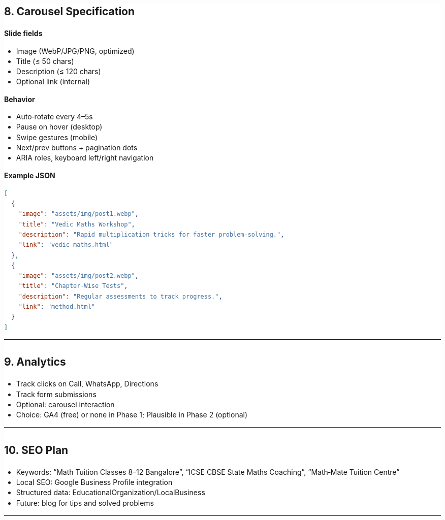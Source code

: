 
## 8. Carousel Specification
**Slide fields**
- Image (WebP/JPG/PNG, optimized)
- Title (≤ 50 chars)
- Description (≤ 120 chars)
- Optional link (internal)

**Behavior**
- Auto‑rotate every 4–5s
- Pause on hover (desktop)
- Swipe gestures (mobile)
- Next/prev buttons + pagination dots
- ARIA roles, keyboard left/right navigation

**Example JSON**
```json
[
  {
    "image": "assets/img/post1.webp",
    "title": "Vedic Maths Workshop",
    "description": "Rapid multiplication tricks for faster problem-solving.",
    "link": "vedic-maths.html"
  },
  {
    "image": "assets/img/post2.webp",
    "title": "Chapter-Wise Tests",
    "description": "Regular assessments to track progress.",
    "link": "method.html"
  }
]
```

---

## 9. Analytics
- Track clicks on Call, WhatsApp, Directions
- Track form submissions
- Optional: carousel interaction
- Choice: GA4 (free) or none in Phase 1; Plausible in Phase 2 (optional)

---

## 10. SEO Plan
- Keywords: “Math Tuition Classes 8–12 Bangalore”, “ICSE CBSE State Maths Coaching”, “Math‑Mate Tuition Centre”
- Local SEO: Google Business Profile integration
- Structured data: EducationalOrganization/LocalBusiness
- Future: blog for tips and solved problems

---
